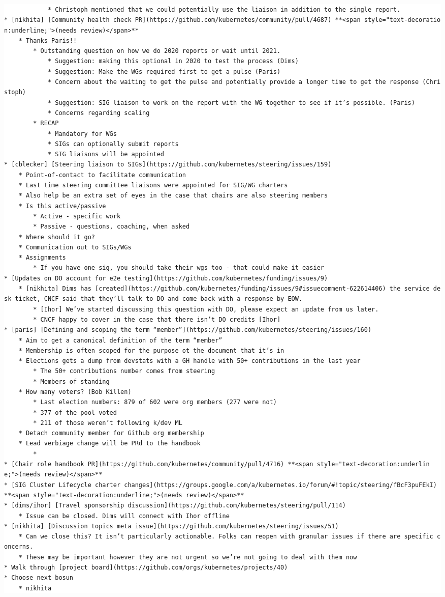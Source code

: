                 * Christoph mentioned that we could potentially use the liaison in addition to the single report.
    * [nikhita] [Community health check PR](https://github.com/kubernetes/community/pull/4687) **<span style="text-decoration:underline;">(needs review)</span>**
        * Thanks Paris!!
            * Outstanding question on how we do 2020 reports or wait until 2021.
                * Suggestion: making this optional in 2020 to test the process (Dims)
                * Suggestion: Make the WGs required first to get a pulse (Paris)
                * Concern about the waiting to get the pulse and potentially provide a longer time to get the response (Christoph)
                * Suggestion: SIG liaison to work on the report with the WG together to see if it’s possible. (Paris)
                * Concerns regarding scaling
            * RECAP
                * Mandatory for WGs
                * SIGs can optionally submit reports
                * SIG liaisons will be appointed
    * [cblecker] [Steering liaison to SIGs](https://github.com/kubernetes/steering/issues/159)
        * Point-of-contact to facilitate communication
        * Last time steering committee liaisons were appointed for SIG/WG charters
        * Also help be an extra set of eyes in the case that chairs are also steering members
        * Is this active/passive
            * Active - specific work
            * Passive - questions, coaching, when asked
        * Where should it go?
        * Communication out to SIGs/WGs
        * Assignments
            * If you have one sig, you should take their wgs too - that could make it easier
    * [Updates on DO account for e2e testing](https://github.com/kubernetes/funding/issues/9)
        * [nikhita] Dims has [created](https://github.com/kubernetes/funding/issues/9#issuecomment-622614406) the service desk ticket, CNCF said that they’ll talk to DO and come back with a response by EOW.
            * [Ihor] We’ve started discussing this question with DO, please expect an update from us later.
            * CNCF happy to cover in the case that there isn’t DO credits [Ihor]
    * [paris] [Defining and scoping the term “member”](https://github.com/kubernetes/steering/issues/160)
        * Aim to get a canonical definition of the term “member”
        * Membership is often scoped for the purpose ot the document that it’s in
        * Elections gets a dump from devstats with a GH handle with 50+ contributions in the last year
            * The 50+ contributions number comes from steering
            * Members of standing
        * How many voters? (Bob Killen)
            * Last election numbers: 879 of 602 were org members (277 were not)
            * 377 of the pool voted
            * 211 of those weren’t following k/dev ML
        * Detach community member for Github org membership
        * Lead verbiage change will be PRd to the handbook
            *
    * [Chair role handbook PR](https://github.com/kubernetes/community/pull/4716) **<span style="text-decoration:underline;">(needs review)</span>**
    * [SIG Cluster Lifecycle charter changes](https://groups.google.com/a/kubernetes.io/forum/#!topic/steering/fBcF3puFEkI) **<span style="text-decoration:underline;">(needs review)</span>**
    * [dims/ihor] [Travel sponsorship discussion](https://github.com/kubernetes/steering/pull/114)
        * Issue can be closed. Dims will connect with Ihor offline
    * [nikhita] [Discussion topics meta issue](https://github.com/kubernetes/steering/issues/51)
        * Can we close this? It isn’t particularly actionable. Folks can reopen with granular issues if there are specific concerns.
        * These may be important however they are not urgent so we’re not going to deal with them now
    * Walk through [project board](https://github.com/orgs/kubernetes/projects/40)
    * Choose next bosun
        * nikhita
